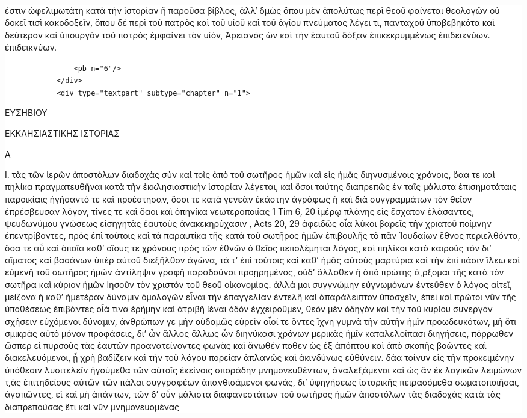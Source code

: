 ἐστιν ὠφελιμωτάτη κατὰ τὴν ἱστορίαν ἢ παροῦσα βίβλος, ἁλλ’
δμὼς ὅπου μὲν ἀπολύτως περὶ θεοῦ φαίνεται θεολογῶν οὐ δοκεῖ
τισὶ κακοδοξεῖν, ὅπου δέ περὶ τοῦ πατρὸς καὶ τοῦ υἱοῦ καὶ τοῦ
ἁγίου πνεύματος λέγει τι, πανταχοῦ ὑποβεβηκότα καὶ δεύτερον καἰ
ὑπουργὸν τοῦ πατρὸς ἐμφαίνει τὸν υἱόν, Ἀρειανὸς ὢν καὶ τὴν ἑαυτοῦ
δόξαν ἐπικεκρυμμένως ἐπιδεικνύων. ἐπιδεικνύων.</note>

                    <pb n="6"/>
                </div>
                <div type="textpart" subtype="chapter" n="1">
<p>ΕΥΣΗΒΙΟΥ</p>
<p>ΕΚΚΛΗΣΙΑΣΤΙΚΗΣ ΙΣΤΟΡΙΑΣ</p>
<p>A</p>
<p>Ι. τὰς τῶν ἱερῶν ἀποστόλων διαδοχὰς σὺν καὶ
τοῖς ἀπὸ τοῦ σωτῆρος ἡμῶν καὶ εἰς ἡμᾶς διηνυσμένοις
χρόνοις, ὅαα τε καὶ πηλίκα πραγματευθῆναι
κατὰ τὴν ἐκκλησιαστικὴν ἱστορίαν λέγεται, καὶ
ὅσοι ταύτης διαπρεπῶς ἐν ταῖς μάλιστα ἐπισημοτάταις
παροικίαις ἡγήσαντό τε καὶ προέστησαν,
ὅσοι τε κατὰ γενεὰν ἑκάστην ἀγράφως ἢ καὶ διὰ
συγγραμμάτων τὸν θεῖον ἐπρέσβευσαν λόγον,
τίνες τε καὶ ὅαοι καὶ ὁπηνίκα νεωτεροποιίας
<note type="marginal">1 Tim 6, 20</note> ἱμέρῳ πλάνης εἰς ἔσχατον ἐλάσαντες, ψευδωνύμου
γνώσεως εἰσηγητὰς ἑαυτοὺς ἀνακεκηρύχασιν ,
<note type="marginal">Αcts 20, 29</note> ἀφειδῶς οἷα λύκοι βαρεῖς τὴν χριατοῦ ποίμνην
ἐπεντρίβοντες, πρὸς ἐπὶ τούτοις καὶ τὰ παραυτίκα
τῆς κατὰ τοῦ σωτῆρος ἡμῶν ἐπιβουλῆς τὸ πᾶν
Ἰουδαίων ἔθνος περιελθόντα, ὅσα τε αὖ καὶ ὁποῖα
καθ’ οἵους τε χρόνους πρὸς τῶν ἐθνῶν ὁ θεῖος
πεπολέμηται λόγος, καὶ πηλίκοι κατὰ καιροὺς
τὸν δι’ αἵματος καὶ βασάνων ὑπὲρ αὐτοῦ διεξῆλθον
ἀγῶνα, τά τ’ ἐπὶ τούτοις καὶ καθ’ ἡμᾶς
    
<pb n="8"/>
αὐτοὺς μαρτύρια καὶ τὴν ἐπὶ πάσιν ἵλεω καὶ
εὐμενῆ τοῦ σωτῆρος ἡμῶν ἀντίληψιν γραφῆ παραδοῦναι
προῃρημένος, οὐδ’ ἄλλοθεν ἢ ἀπὸ πρώτης
ἄ,ρξομαι τῆς κατὰ τὸν σωτῆρα καὶ κύριον ἡμῶν
Ιησοῦν τὸν χριστὸν τοῦ θεοῦ οἰκονομίας. ἀλλά
μοι συγγνώμην εὐγνωμόνων ἐντεῦθεν ὁ λόγος
αἰτεῖ, μείζονα ἢ καθ’ ἡμετέραν δύναμιν ὁμολογῶν
εἶναι τὴν ἐπαγγελίαν ἐντελῆ καὶ ἀπαράλειπτον
ὑποσχεῖν, ἐπεὶ καὶ πρῶτοι νῦν τῆς ὑποθέσεως
ἐπιβάντες οἷά τινα ἐρήμην καὶ ἀτριβῆ ἰέναι ὁδὸν
ἐγχειροῦμεν, θεὸν μὲν ὁδηγὸν καὶ τὴν τοῦ κυρίου
συνεργὸν σχήσειν εὐχόμενοι δύναμιν, ἀνθρώπων
γε μὴν οὐδαμῶς εὑρεῖν οἷοί τε ὄντες ἴχνη γυμνὰ
τὴν αὐτὴν ἡμῖν προωδευκότων, μὴ ὅτι σμικρὰς
αὐτὸ μόνον προφάσεις, δι’ ὧν ἄλλος ἄλλως ὧν
διηνύκασι χρόνων μερικὰς ἡμῖν καταλελοίπασι
διηγήσεις, πόρρωθεν ὥσπερ εἰ πυρσοὺς τὰς ἑαυτῶν
προανατείνοντες φωνὰς καὶ ἄνωθέν ποθεν ὡς ἐξ
ἀπόπτου καὶ ἀπὸ σκοπῆς βοῶντες καὶ διακελευόμενοι,
ᾖ χρὴ βαδίζειν καὶ τὴν τοῦ λόγου πορείαν
ἀπλανῶς καὶ ἀκινδύνως εὐθύνειν. δάα τοίνυν
εἰς τὴν προκειμένην ὑπόθεσιν λυσιτελεῖν ἡγούμεθα
τῶν αὐτοῖς ἐκείνοις σποράδην μνημονευθέντων,
ἀναλεξάμενοι καὶ ὡς ἂν ἐκ λογικῶν λειμώνων
τ,ὰς ἐπιτηδείους αὐτῶν τῶν πάλαι συγγραφέων
ἀπανθισάμενοι φωνάς, δι’ ὑφηγήσεως ἱστορικῆς
πειρασόμεθα σωματοποιῆσαι, ἀγαπῶντες, εἰ καἰ
μὴ ἁπάντων, τῶν δ’ οὖν μάλιστα διαφανεστάτων
τοῦ σωτῆρος ἡμῶν ἀποστόλων τὰς διαδοχὰς
κατὰ τὰς διαπρεπούσας ἔτι καὶ νῦν μνημονευομένας